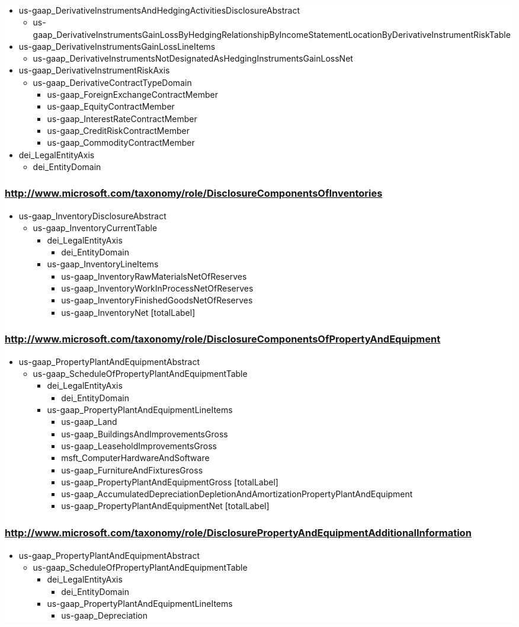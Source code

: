 - us-gaap_DerivativeInstrumentsAndHedgingActivitiesDisclosureAbstract
  - us-gaap_DerivativeInstrumentsGainLossByHedgingRelationshipByIncomeStatementLocationByDerivativeInstrumentRiskTable
- us-gaap_DerivativeInstrumentsGainLossLineItems
  - us-gaap_DerivativeInstrumentsNotDesignatedAsHedgingInstrumentsGainLossNet
- us-gaap_DerivativeInstrumentRiskAxis
  - us-gaap_DerivativeContractTypeDomain
    - us-gaap_ForeignExchangeContractMember
    - us-gaap_EquityContractMember
    - us-gaap_InterestRateContractMember
    - us-gaap_CreditRiskContractMember
    - us-gaap_CommodityContractMember
- dei_LegalEntityAxis
  - dei_EntityDomain

### http://www.microsoft.com/taxonomy/role/DisclosureComponentsOfInventories

- us-gaap_InventoryDisclosureAbstract
  - us-gaap_InventoryCurrentTable
    - dei_LegalEntityAxis
      - dei_EntityDomain
    - us-gaap_InventoryLineItems
      - us-gaap_InventoryRawMaterialsNetOfReserves
      - us-gaap_InventoryWorkInProcessNetOfReserves
      - us-gaap_InventoryFinishedGoodsNetOfReserves
      - us-gaap_InventoryNet [totalLabel]

### http://www.microsoft.com/taxonomy/role/DisclosureComponentsOfPropertyAndEquipment

- us-gaap_PropertyPlantAndEquipmentAbstract
  - us-gaap_ScheduleOfPropertyPlantAndEquipmentTable
    - dei_LegalEntityAxis
      - dei_EntityDomain
    - us-gaap_PropertyPlantAndEquipmentLineItems
      - us-gaap_Land
      - us-gaap_BuildingsAndImprovementsGross
      - us-gaap_LeaseholdImprovementsGross
      - msft_ComputerHardwareAndSoftware
      - us-gaap_FurnitureAndFixturesGross
      - us-gaap_PropertyPlantAndEquipmentGross [totalLabel]
      - us-gaap_AccumulatedDepreciationDepletionAndAmortizationPropertyPlantAndEquipment
      - us-gaap_PropertyPlantAndEquipmentNet [totalLabel]

### http://www.microsoft.com/taxonomy/role/DisclosurePropertyAndEquipmentAdditionalInformation

- us-gaap_PropertyPlantAndEquipmentAbstract
  - us-gaap_ScheduleOfPropertyPlantAndEquipmentTable
    - dei_LegalEntityAxis
      - dei_EntityDomain
    - us-gaap_PropertyPlantAndEquipmentLineItems
      - us-gaap_Depreciation
